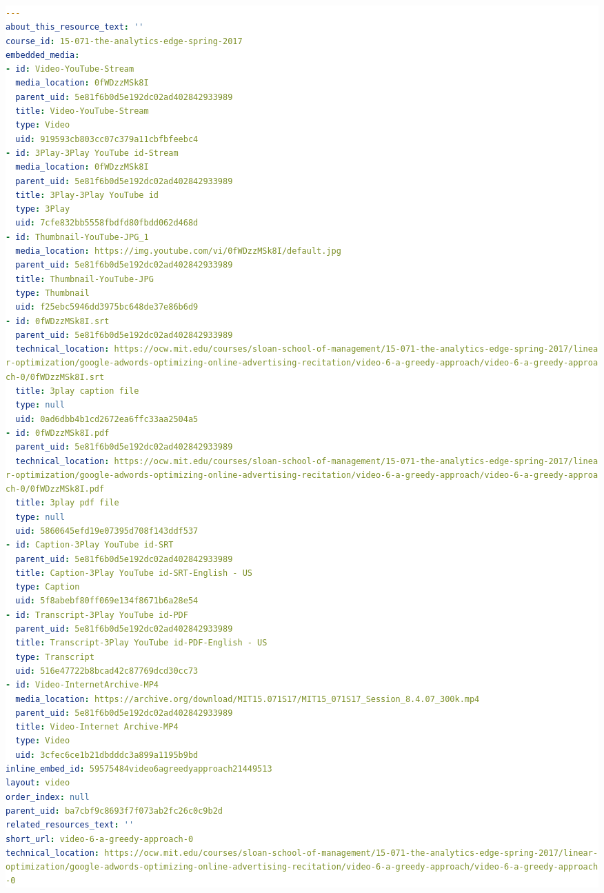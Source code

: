 ```yaml
---
about_this_resource_text: ''
course_id: 15-071-the-analytics-edge-spring-2017
embedded_media:
- id: Video-YouTube-Stream
  media_location: 0fWDzzMSk8I
  parent_uid: 5e81f6b0d5e192dc02ad402842933989
  title: Video-YouTube-Stream
  type: Video
  uid: 919593cb803cc07c379a11cbfbfeebc4
- id: 3Play-3Play YouTube id-Stream
  media_location: 0fWDzzMSk8I
  parent_uid: 5e81f6b0d5e192dc02ad402842933989
  title: 3Play-3Play YouTube id
  type: 3Play
  uid: 7cfe832bb5558fbdfd80fbdd062d468d
- id: Thumbnail-YouTube-JPG_1
  media_location: https://img.youtube.com/vi/0fWDzzMSk8I/default.jpg
  parent_uid: 5e81f6b0d5e192dc02ad402842933989
  title: Thumbnail-YouTube-JPG
  type: Thumbnail
  uid: f25ebc5946dd3975bc648de37e86b6d9
- id: 0fWDzzMSk8I.srt
  parent_uid: 5e81f6b0d5e192dc02ad402842933989
  technical_location: https://ocw.mit.edu/courses/sloan-school-of-management/15-071-the-analytics-edge-spring-2017/linear-optimization/google-adwords-optimizing-online-advertising-recitation/video-6-a-greedy-approach/video-6-a-greedy-approach-0/0fWDzzMSk8I.srt
  title: 3play caption file
  type: null
  uid: 0ad6dbb4b1cd2672ea6ffc33aa2504a5
- id: 0fWDzzMSk8I.pdf
  parent_uid: 5e81f6b0d5e192dc02ad402842933989
  technical_location: https://ocw.mit.edu/courses/sloan-school-of-management/15-071-the-analytics-edge-spring-2017/linear-optimization/google-adwords-optimizing-online-advertising-recitation/video-6-a-greedy-approach/video-6-a-greedy-approach-0/0fWDzzMSk8I.pdf
  title: 3play pdf file
  type: null
  uid: 5860645efd19e07395d708f143ddf537
- id: Caption-3Play YouTube id-SRT
  parent_uid: 5e81f6b0d5e192dc02ad402842933989
  title: Caption-3Play YouTube id-SRT-English - US
  type: Caption
  uid: 5f8abebf80ff069e134f8671b6a28e54
- id: Transcript-3Play YouTube id-PDF
  parent_uid: 5e81f6b0d5e192dc02ad402842933989
  title: Transcript-3Play YouTube id-PDF-English - US
  type: Transcript
  uid: 516e47722b8bcad42c87769dcd30cc73
- id: Video-InternetArchive-MP4
  media_location: https://archive.org/download/MIT15.071S17/MIT15_071S17_Session_8.4.07_300k.mp4
  parent_uid: 5e81f6b0d5e192dc02ad402842933989
  title: Video-Internet Archive-MP4
  type: Video
  uid: 3cfec6ce1b21dbdddc3a899a1195b9bd
inline_embed_id: 59575484video6agreedyapproach21449513
layout: video
order_index: null
parent_uid: ba7cbf9c8693f7f073ab2fc26c0c9b2d
related_resources_text: ''
short_url: video-6-a-greedy-approach-0
technical_location: https://ocw.mit.edu/courses/sloan-school-of-management/15-071-the-analytics-edge-spring-2017/linear-optimization/google-adwords-optimizing-online-advertising-recitation/video-6-a-greedy-approach/video-6-a-greedy-approach-0
```